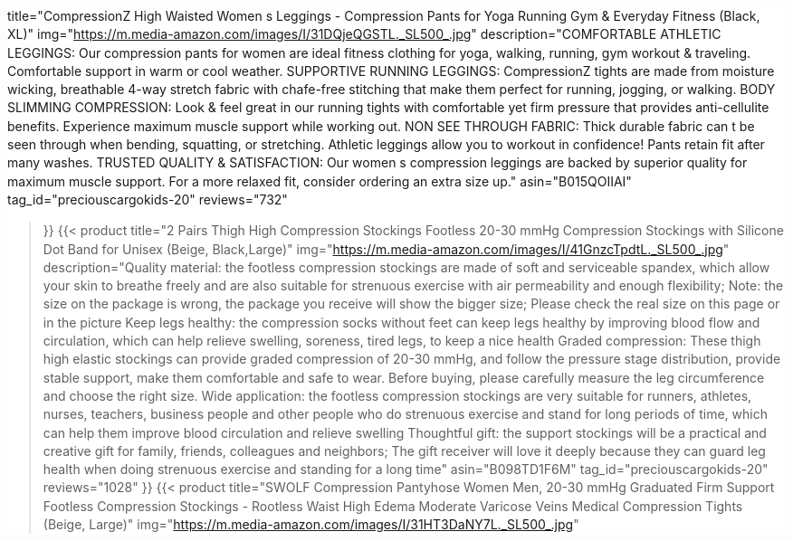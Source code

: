title="CompressionZ High Waisted Women s Leggings - Compression Pants for Yoga Running Gym & Everyday Fitness (Black, XL)"
img="https://m.media-amazon.com/images/I/31DQjeQGSTL._SL500_.jpg"
description="COMFORTABLE ATHLETIC LEGGINGS: Our compression pants for women are ideal fitness clothing for yoga, walking, running, gym workout & traveling. Comfortable support in warm or cool weather. SUPPORTIVE RUNNING LEGGINGS: CompressionZ tights are made from moisture wicking, breathable 4-way stretch fabric with chafe-free stitching that make them perfect for running, jogging, or walking. BODY SLIMMING COMPRESSION: Look & feel great in our running tights with comfortable yet firm pressure that provides anti-cellulite benefits. Experience maximum muscle support while working out. NON SEE THROUGH FABRIC: Thick durable fabric can t be seen through when bending, squatting, or stretching. Athletic leggings allow you to workout in confidence! Pants retain fit after many washes. TRUSTED QUALITY & SATISFACTION: Our women s compression leggings are backed by superior quality for maximum muscle support. For a more relaxed fit, consider ordering an extra size up."
asin="B015QOIIAI"
tag_id="preciouscargokids-20"
reviews="732"
>}} 
{{< product 
title="2 Pairs Thigh High Compression Stockings Footless 20-30 mmHg Compression Stockings with Silicone Dot Band for Unisex (Beige, Black,Large)"
img="https://m.media-amazon.com/images/I/41GnzcTpdtL._SL500_.jpg"
description="Quality material: the footless compression stockings are made of soft and serviceable spandex, which allow your skin to breathe freely and are also suitable for strenuous exercise with air permeability and enough flexibility; Note: the size on the package is wrong, the package you receive will show the bigger size; Please check the real size on this page or in the picture Keep legs healthy: the compression socks without feet can keep legs healthy by improving blood flow and circulation, which can help relieve swelling, soreness, tired legs, to keep a nice health Graded compression: These thigh high elastic stockings can provide graded compression of 20-30 mmHg, and follow the pressure stage distribution, provide stable support, make them comfortable and safe to wear. Before buying, please carefully measure the leg circumference and choose the right size. Wide application: the footless compression stockings are very suitable for runners, athletes, nurses, teachers, business people and other people who do strenuous exercise and stand for long periods of time, which can help them improve blood circulation and relieve swelling Thoughtful gift: the support stockings will be a practical and creative gift for family, friends, colleagues and neighbors; The gift receiver will love it deeply because they can guard leg health when doing strenuous exercise and standing for a long time"
asin="B098TD1F6M"
tag_id="preciouscargokids-20"
reviews="1028"
>}} 
{{< product 
title="SWOLF Compression Pantyhose Women Men, 20-30 mmHg Graduated Firm Support Footless Compression Stockings - Rootless Waist High Edema Moderate Varicose Veins Medical Compression Tights (Beige, Large)"
img="https://m.media-amazon.com/images/I/31HT3DaNY7L._SL500_.jpg"